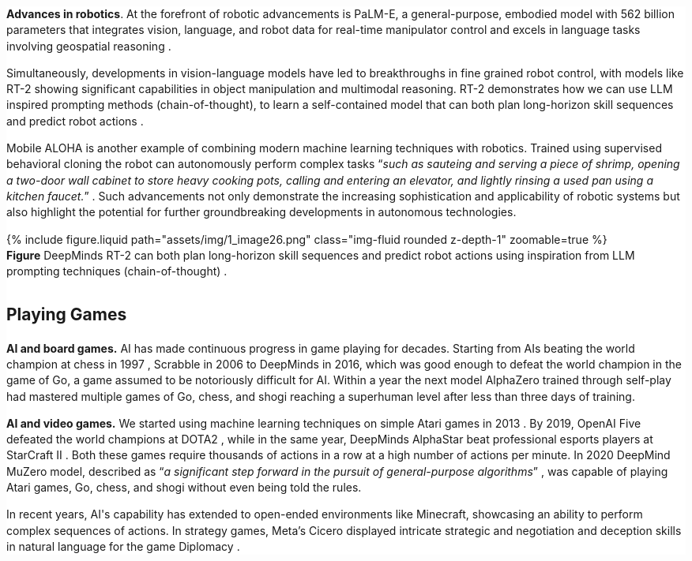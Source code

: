 
**Advances in robotics**. At the forefront of robotic advancements is PaLM-E, a general-purpose, embodied model with 562 billion parameters that integrates vision, language, and robot data for real-time manipulator control and excels in language tasks involving geospatial reasoning <d-cite key="driess_palm-e_2023"></d-cite>.

Simultaneously, developments in vision-language models have led to breakthroughs in fine grained robot control, with models like RT-2 showing significant capabilities in object manipulation and multimodal reasoning. RT-2 demonstrates how we can use LLM inspired prompting methods (chain-of-thought), to  learn a self-contained model that can both plan long-horizon skill sequences and predict robot actions <d-cite key="noauthor_rt-2_nodate"></d-cite>.

Mobile ALOHA is another example of combining modern machine learning techniques with robotics. Trained using supervised behavioral cloning the robot can autonomously perform complex tasks “_such as sauteing and serving a piece of shrimp, opening a two-door wall cabinet to store heavy cooking pots, calling and entering an elevator, and lightly rinsing a used pan using a kitchen faucet._” <d-cite key="fu_mobile_2024"></d-cite>. Such advancements not only demonstrate the increasing sophistication and applicability of robotic systems but also highlight the potential for further groundbreaking developments in autonomous technologies.


<div class="row mt-3">
  {% include figure.liquid path="assets/img/1_image26.png" class="img-fluid rounded z-depth-1" zoomable=true %}
  <figcaption>
        <b>Figure</b>
        DeepMinds RT-2 can both plan long-horizon skill sequences and predict robot actions using inspiration from LLM prompting techniques (chain-of-thought) <d-cite key="noauthor_rt-2_nodate"></d-cite>.
  </figcaption>
</div>


## Playing Games

**AI and board games.** AI has made continuous progress in game playing for decades. Starting from AIs beating the world champion at chess in 1997 <d-cite key="noauthor_deep_2024"></d-cite>, Scrabble in 2006 <d-cite key="noauthor_scrabble_nodate"></d-cite> to DeepMinds <d-cite key="noauthor_alphago_2020"></d-cite> in 2016, which was good enough to defeat the world champion in the game of Go, a game assumed to be notoriously difficult for AI. Within a year the next model AlphaZero <d-cite key="noauthor_alphazero_nodate"></d-cite> trained through self-play had mastered multiple games of Go, chess, and shogi reaching a superhuman level after less than three days of training.

**AI and video games.** We started using machine learning techniques on simple Atari games in 2013 <d-cite key="mnih_playing_2013"></d-cite>. By 2019, OpenAI Five defeated the world champions at DOTA2 <d-cite key="noauthor_openai_nodate"></d-cite>, while in the same year, DeepMinds AlphaStar beat professional esports players at StarCraft II <d-cite key="noauthor_alphastar_nodate"></d-cite>. Both these games require thousands of actions in a row at a high number of actions per minute. In 2020 DeepMind MuZero model, described as “_a significant step forward in the pursuit of general-purpose algorithms_” <d-cite key="noauthor_muzero_2020"></d-cite>, was capable of playing Atari games, Go, chess, and shogi without even being told the rules.

In recent years, AI's capability has extended to open-ended environments like Minecraft, showcasing an ability to perform complex sequences of actions. In strategy games, Meta’s Cicero displayed intricate strategic and negotiation and deception skills in natural language for the game Diplomacy <d-cite key="bakhtin_mastering_2022"></d-cite>.
